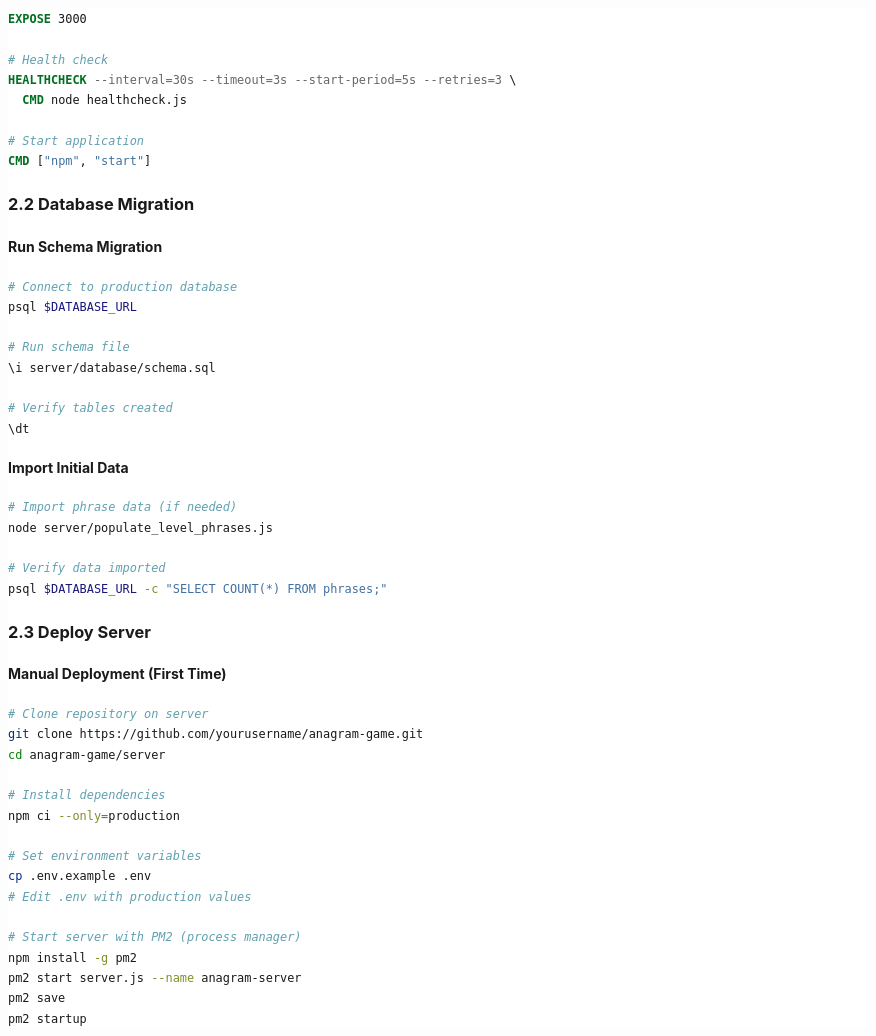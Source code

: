 ```dockerfile
EXPOSE 3000

# Health check
HEALTHCHECK --interval=30s --timeout=3s --start-period=5s --retries=3 \
  CMD node healthcheck.js

# Start application
CMD ["npm", "start"]
```

### 2.2 Database Migration

#### Run Schema Migration
```bash
# Connect to production database
psql $DATABASE_URL

# Run schema file
\i server/database/schema.sql

# Verify tables created
\dt
```

#### Import Initial Data
```bash
# Import phrase data (if needed)
node server/populate_level_phrases.js

# Verify data imported
psql $DATABASE_URL -c "SELECT COUNT(*) FROM phrases;"
```

### 2.3 Deploy Server

#### Manual Deployment (First Time)
```bash
# Clone repository on server
git clone https://github.com/yourusername/anagram-game.git
cd anagram-game/server

# Install dependencies
npm ci --only=production

# Set environment variables
cp .env.example .env
# Edit .env with production values

# Start server with PM2 (process manager)
npm install -g pm2
pm2 start server.js --name anagram-server
pm2 save
pm2 startup
```
